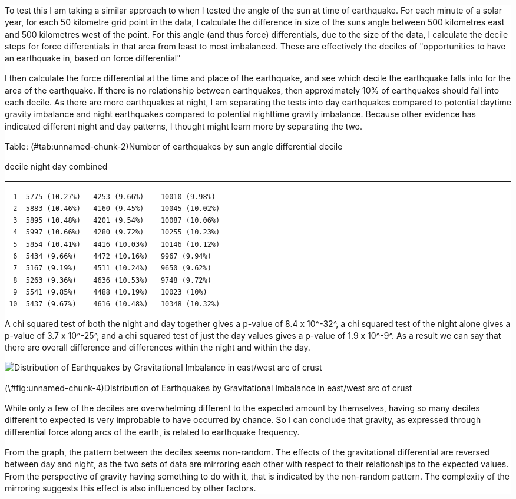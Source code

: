 To test this I am taking a similar approach to when I tested the angle of the sun at time of earthquake. For each minute of a solar year, for each 50 kilometre grid point in the data, I calculate the difference in size of the suns angle between 500 kilometres east and 500 kilometres west of the point. For this angle (and thus force) differentials, due to the size of the data, I calculate the decile steps for force differentials in that area from least to most imbalanced. These are effectively the deciles of "opportunities to have an earthquake in, based on force differential"

I then calculate the force differential at the time and place of the earthquake, and see which decile the earthquake falls into for the area of the earthquake. If there is no relationship between earthquakes, then approximately 10% of earthquakes should fall into each decile. As there are more earthquakes at night, I am separating the tests into day earthquakes compared to potential daytime gravity imbalance and night earthquakes compared to potential nighttime gravity imbalance. Because other evidence has indicated different night and day patterns, I thought might learn more by separating the two.


Table: (\#tab:unnamed-chunk-2)Number of earthquakes by sun angle differential decile

 decile  night           day             combined       
-------  --------------  --------------  ---------------
      1  5775 (10.27%)   4253 (9.66%)    10010 (9.98%)  
      2  5883 (10.46%)   4160 (9.45%)    10045 (10.02%) 
      3  5895 (10.48%)   4201 (9.54%)    10087 (10.06%) 
      4  5997 (10.66%)   4280 (9.72%)    10255 (10.23%) 
      5  5854 (10.41%)   4416 (10.03%)   10146 (10.12%) 
      6  5434 (9.66%)    4472 (10.16%)   9967 (9.94%)   
      7  5167 (9.19%)    4511 (10.24%)   9650 (9.62%)   
      8  5263 (9.36%)    4636 (10.53%)   9748 (9.72%)   
      9  5541 (9.85%)    4488 (10.19%)   10023 (10%)    
     10  5437 (9.67%)    4616 (10.48%)   10348 (10.32%) 



A chi squared test of both the night and day together gives a p-value of 8.4 x 10^-32^, a chi squared test of the night alone gives a p-value of 3.7 x 10^-25^, and a chi squared test of just the day values gives a p-value of 1.9 x 10^-9^. As a result we can say that there are overall difference and differences within the night and within the day.


<div class="figure">
<img src="017_is_gravity_files/figure-epub3/unnamed-chunk-4-1.png" alt="Distribution of Earthquakes by Gravitational Imbalance in east/west arc of crust"  />
<p class="caption">(\#fig:unnamed-chunk-4)Distribution of Earthquakes by Gravitational Imbalance in east/west arc of crust</p>
</div>


While only a few of the deciles are overwhelming different to the expected amount by themselves, having so many deciles different to expected is very improbable to have occurred by chance. So I can conclude that gravity, as expressed through differential force along arcs of the earth, is related to earthquake frequency.

From the graph, the pattern between the deciles seems non-random. The effects of the gravitational differential are reversed between day and night, as the two sets of data are mirroring each other with respect to their relationships to the expected values. From the perspective of gravity having something to do with it, that is indicated by the non-random pattern. The complexity of the mirroring suggests this effect is also influenced by other factors.

